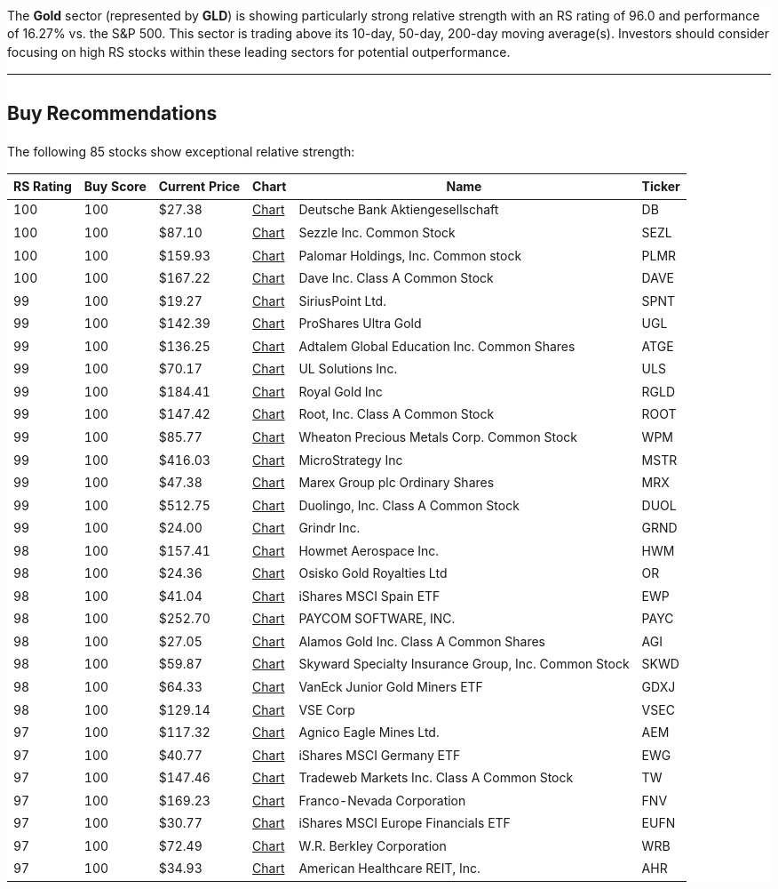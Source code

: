 The **Gold** sector (represented by **GLD**) is showing particularly strong relative strength with an RS rating of 96.0 and performance of 16.27% vs. the S&P 500. This sector is trading above its 10-day, 50-day, 200-day moving average(s). Investors should consider focusing on high RS stocks within these leading sectors for potential outperformance.

---

## **Buy Recommendations**

The following 85 stocks show exceptional relative strength:

| RS Rating | Buy Score | Current Price | Chart | Name | Ticker |
|-----------|-----------|---------------|-------|------|--------|
| 100 | 100 | $27.38 | [Chart](https://www.tradingview.com/chart/?symbol=DB) | Deutsche Bank Aktiengesellschaft | DB |
| 100 | 100 | $87.10 | [Chart](https://www.tradingview.com/chart/?symbol=SEZL) | Sezzle Inc. Common Stock | SEZL |
| 100 | 100 | $159.93 | [Chart](https://www.tradingview.com/chart/?symbol=PLMR) | Palomar Holdings, Inc. Common stock | PLMR |
| 100 | 100 | $167.22 | [Chart](https://www.tradingview.com/chart/?symbol=DAVE) | Dave Inc. Class A Common Stock | DAVE |
| 99 | 100 | $19.27 | [Chart](https://www.tradingview.com/chart/?symbol=SPNT) | SiriusPoint Ltd. | SPNT |
| 99 | 100 | $142.39 | [Chart](https://www.tradingview.com/chart/?symbol=UGL) | ProShares Ultra Gold | UGL |
| 99 | 100 | $136.25 | [Chart](https://www.tradingview.com/chart/?symbol=ATGE) | Adtalem Global Education Inc. Common Shares | ATGE |
| 99 | 100 | $70.17 | [Chart](https://www.tradingview.com/chart/?symbol=ULS) | UL Solutions Inc. | ULS |
| 99 | 100 | $184.41 | [Chart](https://www.tradingview.com/chart/?symbol=RGLD) | Royal Gold Inc | RGLD |
| 99 | 100 | $147.42 | [Chart](https://www.tradingview.com/chart/?symbol=ROOT) | Root, Inc. Class A Common Stock | ROOT |
| 99 | 100 | $85.77 | [Chart](https://www.tradingview.com/chart/?symbol=WPM) | Wheaton Precious Metals Corp. Common Stock | WPM |
| 99 | 100 | $416.03 | [Chart](https://www.tradingview.com/chart/?symbol=MSTR) | MicroStrategy Inc | MSTR |
| 99 | 100 | $47.38 | [Chart](https://www.tradingview.com/chart/?symbol=MRX) | Marex Group plc Ordinary Shares | MRX |
| 99 | 100 | $512.75 | [Chart](https://www.tradingview.com/chart/?symbol=DUOL) | Duolingo, Inc. Class A Common Stock | DUOL |
| 99 | 100 | $24.00 | [Chart](https://www.tradingview.com/chart/?symbol=GRND) | Grindr Inc. | GRND |
| 98 | 100 | $157.41 | [Chart](https://www.tradingview.com/chart/?symbol=HWM) | Howmet Aerospace Inc. | HWM |
| 98 | 100 | $24.36 | [Chart](https://www.tradingview.com/chart/?symbol=OR) | Osisko Gold Royalties Ltd | OR |
| 98 | 100 | $41.04 | [Chart](https://www.tradingview.com/chart/?symbol=EWP) | iShares MSCI Spain ETF | EWP |
| 98 | 100 | $252.70 | [Chart](https://www.tradingview.com/chart/?symbol=PAYC) | PAYCOM SOFTWARE, INC. | PAYC |
| 98 | 100 | $27.05 | [Chart](https://www.tradingview.com/chart/?symbol=AGI) | Alamos Gold Inc. Class A Common Shares | AGI |
| 98 | 100 | $59.87 | [Chart](https://www.tradingview.com/chart/?symbol=SKWD) | Skyward Specialty Insurance Group, Inc. Common Stock | SKWD |
| 98 | 100 | $64.33 | [Chart](https://www.tradingview.com/chart/?symbol=GDXJ) | VanEck Junior Gold Miners ETF | GDXJ |
| 98 | 100 | $129.14 | [Chart](https://www.tradingview.com/chart/?symbol=VSEC) | VSE Corp | VSEC |
| 97 | 100 | $117.32 | [Chart](https://www.tradingview.com/chart/?symbol=AEM) | Agnico Eagle Mines Ltd. | AEM |
| 97 | 100 | $40.77 | [Chart](https://www.tradingview.com/chart/?symbol=EWG) | iShares MSCI Germany ETF | EWG |
| 97 | 100 | $147.46 | [Chart](https://www.tradingview.com/chart/?symbol=TW) | Tradeweb Markets Inc. Class A Common Stock | TW |
| 97 | 100 | $169.23 | [Chart](https://www.tradingview.com/chart/?symbol=FNV) | Franco-Nevada Corporation | FNV |
| 97 | 100 | $30.77 | [Chart](https://www.tradingview.com/chart/?symbol=EUFN) | iShares MSCI Europe Financials ETF | EUFN |
| 97 | 100 | $72.49 | [Chart](https://www.tradingview.com/chart/?symbol=WRB) | W.R. Berkley Corporation | WRB |
| 97 | 100 | $34.93 | [Chart](https://www.tradingview.com/chart/?symbol=AHR) | American Healthcare REIT, Inc. | AHR |